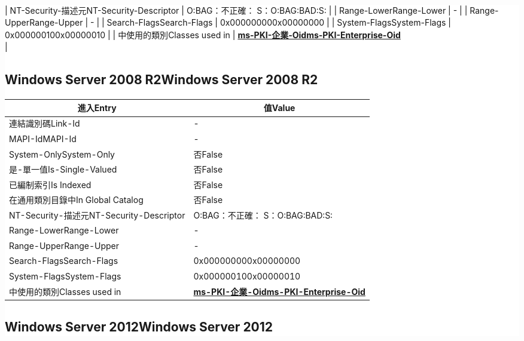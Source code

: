 | <span data-ttu-id="935cf-188">NT-Security-描述元</span><span class="sxs-lookup"><span data-stu-id="935cf-188">NT-Security-Descriptor</span></span> | <span data-ttu-id="935cf-189">O:BAG：不正確： S：</span><span class="sxs-lookup"><span data-stu-id="935cf-189">O:BAG:BAD:S:</span></span>                                                       |
| <span data-ttu-id="935cf-190">Range-Lower</span><span class="sxs-lookup"><span data-stu-id="935cf-190">Range-Lower</span></span>            | \-                                                                 |
| <span data-ttu-id="935cf-191">Range-Upper</span><span class="sxs-lookup"><span data-stu-id="935cf-191">Range-Upper</span></span>            | \-                                                                 |
| <span data-ttu-id="935cf-192">Search-Flags</span><span class="sxs-lookup"><span data-stu-id="935cf-192">Search-Flags</span></span>           | <span data-ttu-id="935cf-193">0x00000000</span><span class="sxs-lookup"><span data-stu-id="935cf-193">0x00000000</span></span>                                                         |
| <span data-ttu-id="935cf-194">System-Flags</span><span class="sxs-lookup"><span data-stu-id="935cf-194">System-Flags</span></span>           | <span data-ttu-id="935cf-195">0x00000010</span><span class="sxs-lookup"><span data-stu-id="935cf-195">0x00000010</span></span>                                                         |
| <span data-ttu-id="935cf-196">中使用的類別</span><span class="sxs-lookup"><span data-stu-id="935cf-196">Classes used in</span></span>        | [<span data-ttu-id="935cf-197">**ms-PKI-企業-Oid**</span><span class="sxs-lookup"><span data-stu-id="935cf-197">**ms-PKI-Enterprise-Oid**</span></span>](c-mspki-enterprise-oid.md)<br/> |



## <a name="windows-server-2008-r2"></a><span data-ttu-id="935cf-198">Windows Server 2008 R2</span><span class="sxs-lookup"><span data-stu-id="935cf-198">Windows Server 2008 R2</span></span>



| <span data-ttu-id="935cf-199">進入</span><span class="sxs-lookup"><span data-stu-id="935cf-199">Entry</span></span> | <span data-ttu-id="935cf-200">值</span><span class="sxs-lookup"><span data-stu-id="935cf-200">Value</span></span> |
|------------------------|--------------------------------------------------------------------|
| <span data-ttu-id="935cf-201">連結識別碼</span><span class="sxs-lookup"><span data-stu-id="935cf-201">Link-Id</span></span>                | \-                                                                 |
| <span data-ttu-id="935cf-202">MAPI-Id</span><span class="sxs-lookup"><span data-stu-id="935cf-202">MAPI-Id</span></span>                | \-                                                                 |
| <span data-ttu-id="935cf-203">System-Only</span><span class="sxs-lookup"><span data-stu-id="935cf-203">System-Only</span></span>            | <span data-ttu-id="935cf-204">否</span><span class="sxs-lookup"><span data-stu-id="935cf-204">False</span></span>                                                              |
| <span data-ttu-id="935cf-205">是-單一值</span><span class="sxs-lookup"><span data-stu-id="935cf-205">Is-Single-Valued</span></span>       | <span data-ttu-id="935cf-206">否</span><span class="sxs-lookup"><span data-stu-id="935cf-206">False</span></span>                                                              |
| <span data-ttu-id="935cf-207">已編制索引</span><span class="sxs-lookup"><span data-stu-id="935cf-207">Is Indexed</span></span>             | <span data-ttu-id="935cf-208">否</span><span class="sxs-lookup"><span data-stu-id="935cf-208">False</span></span>                                                              |
| <span data-ttu-id="935cf-209">在通用類別目錄中</span><span class="sxs-lookup"><span data-stu-id="935cf-209">In Global Catalog</span></span>      | <span data-ttu-id="935cf-210">否</span><span class="sxs-lookup"><span data-stu-id="935cf-210">False</span></span>                                                              |
| <span data-ttu-id="935cf-211">NT-Security-描述元</span><span class="sxs-lookup"><span data-stu-id="935cf-211">NT-Security-Descriptor</span></span> | <span data-ttu-id="935cf-212">O:BAG：不正確： S：</span><span class="sxs-lookup"><span data-stu-id="935cf-212">O:BAG:BAD:S:</span></span>                                                       |
| <span data-ttu-id="935cf-213">Range-Lower</span><span class="sxs-lookup"><span data-stu-id="935cf-213">Range-Lower</span></span>            | \-                                                                 |
| <span data-ttu-id="935cf-214">Range-Upper</span><span class="sxs-lookup"><span data-stu-id="935cf-214">Range-Upper</span></span>            | \-                                                                 |
| <span data-ttu-id="935cf-215">Search-Flags</span><span class="sxs-lookup"><span data-stu-id="935cf-215">Search-Flags</span></span>           | <span data-ttu-id="935cf-216">0x00000000</span><span class="sxs-lookup"><span data-stu-id="935cf-216">0x00000000</span></span>                                                         |
| <span data-ttu-id="935cf-217">System-Flags</span><span class="sxs-lookup"><span data-stu-id="935cf-217">System-Flags</span></span>           | <span data-ttu-id="935cf-218">0x00000010</span><span class="sxs-lookup"><span data-stu-id="935cf-218">0x00000010</span></span>                                                         |
| <span data-ttu-id="935cf-219">中使用的類別</span><span class="sxs-lookup"><span data-stu-id="935cf-219">Classes used in</span></span>        | [<span data-ttu-id="935cf-220">**ms-PKI-企業-Oid**</span><span class="sxs-lookup"><span data-stu-id="935cf-220">**ms-PKI-Enterprise-Oid**</span></span>](c-mspki-enterprise-oid.md)<br/> |



## <a name="windows-server-2012"></a><span data-ttu-id="935cf-221">Windows Server 2012</span><span class="sxs-lookup"><span data-stu-id="935cf-221">Windows Server 2012</span></span>


